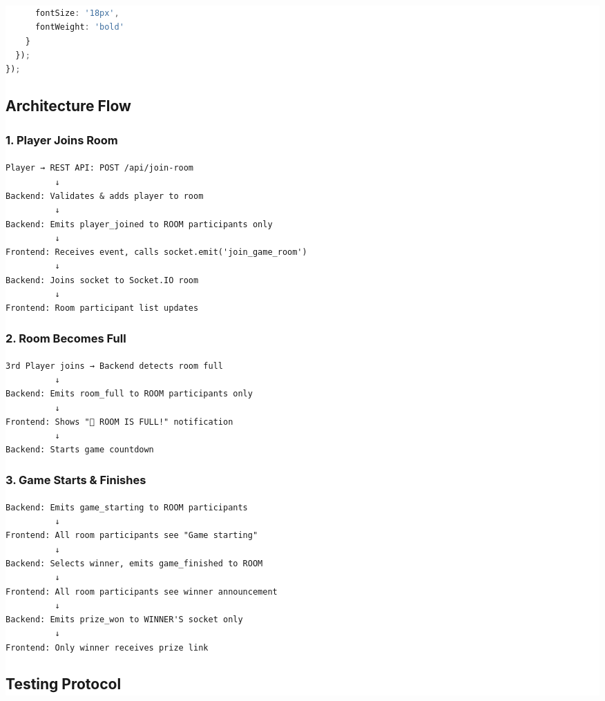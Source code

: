 ```javascript
      fontSize: '18px',
      fontWeight: 'bold'
    }
  });
});
```

## Architecture Flow

### 1. Player Joins Room
```
Player → REST API: POST /api/join-room
          ↓
Backend: Validates & adds player to room
          ↓
Backend: Emits player_joined to ROOM participants only
          ↓
Frontend: Receives event, calls socket.emit('join_game_room')
          ↓
Backend: Joins socket to Socket.IO room
          ↓
Frontend: Room participant list updates
```

### 2. Room Becomes Full
```
3rd Player joins → Backend detects room full
          ↓
Backend: Emits room_full to ROOM participants only
          ↓
Frontend: Shows "🚀 ROOM IS FULL!" notification
          ↓
Backend: Starts game countdown
```

### 3. Game Starts & Finishes
```
Backend: Emits game_starting to ROOM participants
          ↓
Frontend: All room participants see "Game starting"
          ↓
Backend: Selects winner, emits game_finished to ROOM
          ↓
Frontend: All room participants see winner announcement
          ↓
Backend: Emits prize_won to WINNER'S socket only
          ↓
Frontend: Only winner receives prize link
```

## Testing Protocol
